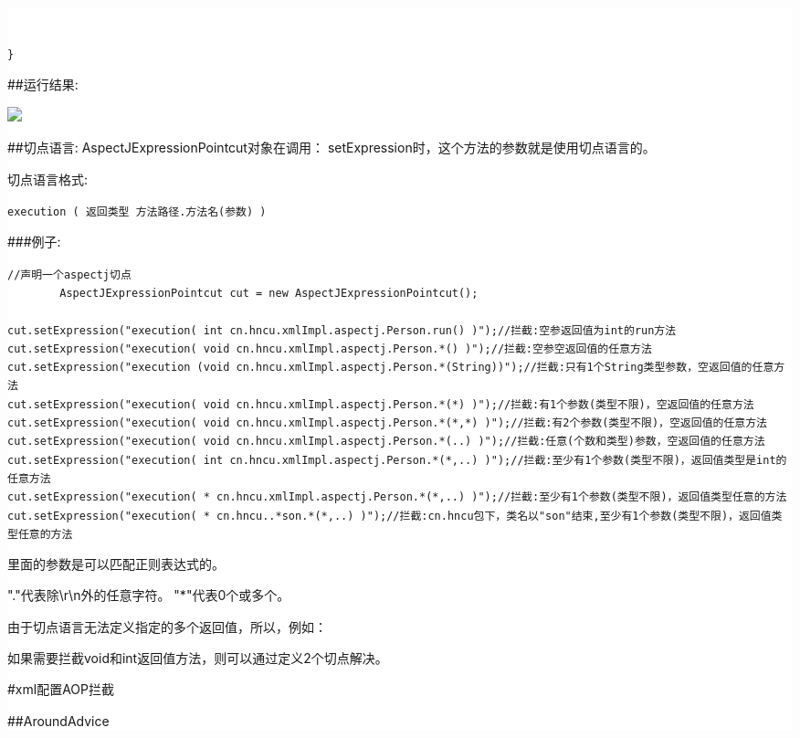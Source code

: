 ```
	
	
}

```

##运行结果:

![](http://img.blog.csdn.net/20160903123236822)


##切点语言:
AspectJExpressionPointcut对象在调用：
setExpression时，这个方法的参数就是使用切点语言的。

切点语言格式:

```
execution ( 返回类型 方法路径.方法名(参数) )
```

###例子:

```
//声明一个aspectj切点
		AspectJExpressionPointcut cut = new AspectJExpressionPointcut();

cut.setExpression("execution( int cn.hncu.xmlImpl.aspectj.Person.run() )");//拦截:空参返回值为int的run方法
cut.setExpression("execution( void cn.hncu.xmlImpl.aspectj.Person.*() )");//拦截:空参空返回值的任意方法
cut.setExpression("execution (void cn.hncu.xmlImpl.aspectj.Person.*(String))");//拦截:只有1个String类型参数，空返回值的任意方法
cut.setExpression("execution( void cn.hncu.xmlImpl.aspectj.Person.*(*) )");//拦截:有1个参数(类型不限)，空返回值的任意方法
cut.setExpression("execution( void cn.hncu.xmlImpl.aspectj.Person.*(*,*) )");//拦截:有2个参数(类型不限)，空返回值的任意方法
cut.setExpression("execution( void cn.hncu.xmlImpl.aspectj.Person.*(..) )");//拦截:任意(个数和类型)参数，空返回值的任意方法
cut.setExpression("execution( int cn.hncu.xmlImpl.aspectj.Person.*(*,..) )");//拦截:至少有1个参数(类型不限)，返回值类型是int的任意方法
cut.setExpression("execution( * cn.hncu.xmlImpl.aspectj.Person.*(*,..) )");//拦截:至少有1个参数(类型不限)，返回值类型任意的方法
cut.setExpression("execution( * cn.hncu..*son.*(*,..) )");//拦截:cn.hncu包下，类名以"son"结束,至少有1个参数(类型不限)，返回值类型任意的方法
```

里面的参数是可以匹配正则表达式的。

"."代表除\r\n外的任意字符。
"*"代表0个或多个。

由于切点语言无法定义指定的多个返回值，所以，例如：

如果需要拦截void和int返回值方法，则可以通过定义2个切点解决。

#xml配置AOP拦截

##AroundAdvice
